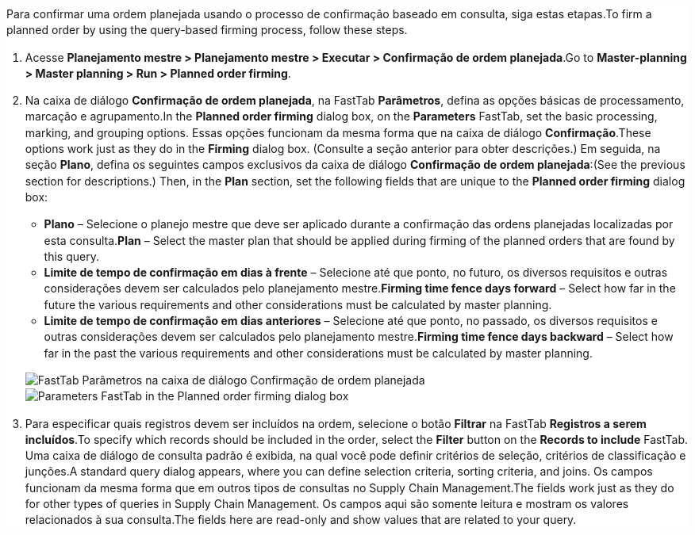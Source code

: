 <span data-ttu-id="8abb4-222">Para confirmar uma ordem planejada usando o processo de confirmação baseado em consulta, siga estas etapas.</span><span class="sxs-lookup"><span data-stu-id="8abb4-222">To firm a planned order by using the query-based firming process, follow these steps.</span></span>

1. <span data-ttu-id="8abb4-223">Acesse **Planejamento mestre \> Planejamento mestre \> Executar \> Confirmação de ordem planejada**.</span><span class="sxs-lookup"><span data-stu-id="8abb4-223">Go to **Master-planning \> Master planning \> Run \> Planned order firming**.</span></span>
1. <span data-ttu-id="8abb4-224">Na caixa de diálogo **Confirmação de ordem planejada**, na FastTab **Parâmetros**, defina as opções básicas de processamento, marcação e agrupamento.</span><span class="sxs-lookup"><span data-stu-id="8abb4-224">In the **Planned order firming** dialog box, on the **Parameters** FastTab, set the basic processing, marking, and grouping options.</span></span> <span data-ttu-id="8abb4-225">Essas opções funcionam da mesma forma que na caixa de diálogo **Confirmação**.</span><span class="sxs-lookup"><span data-stu-id="8abb4-225">These options work just as they do in the **Firming** dialog box.</span></span> <span data-ttu-id="8abb4-226">(Consulte a seção anterior para obter descrições.) Em seguida, na seção **Plano**, defina os seguintes campos exclusivos da caixa de diálogo **Confirmação de ordem planejada**:</span><span class="sxs-lookup"><span data-stu-id="8abb4-226">(See the previous section for descriptions.) Then, in the **Plan** section, set the following fields that are unique to the **Planned order firming** dialog box:</span></span>

    - <span data-ttu-id="8abb4-227">**Plano** – Selecione o planejo mestre que deve ser aplicado durante a confirmação das ordens planejadas localizadas por esta consulta.</span><span class="sxs-lookup"><span data-stu-id="8abb4-227">**Plan** – Select the master plan that should be applied during firming of the planned orders that are found by this query.</span></span>
    - <span data-ttu-id="8abb4-228">**Limite de tempo de confirmação em dias à frente** – Selecione até que ponto, no futuro, os diversos requisitos e outras considerações devem ser calculados pelo planejamento mestre.</span><span class="sxs-lookup"><span data-stu-id="8abb4-228">**Firming time fence days forward** – Select how far in the future the various requirements and other considerations must be calculated by master planning.</span></span>
    - <span data-ttu-id="8abb4-229">**Limite de tempo de confirmação em dias anteriores** – Selecione até que ponto, no passado, os diversos requisitos e outras considerações devem ser calculados pelo planejamento mestre.</span><span class="sxs-lookup"><span data-stu-id="8abb4-229">**Firming time fence days backward** – Select how far in the past the various requirements and other considerations must be calculated by master planning.</span></span>

    <span data-ttu-id="8abb4-230">![FastTab Parâmetros na caixa de diálogo Confirmação de ordem planejada](./media/planned-order-firming-main-1.png "FastTab Parâmetros na caixa de diálogo Confirmação de ordem planejada")</span><span class="sxs-lookup"><span data-stu-id="8abb4-230">![Parameters FastTab in the Planned order firming dialog box](./media/planned-order-firming-main-1.png "Parameters FastTab in the Planned order firming dialog box")</span></span>

1. <span data-ttu-id="8abb4-231">Para especificar quais registros devem ser incluídos na ordem, selecione o botão **Filtrar** na FastTab **Registros a serem incluídos**.</span><span class="sxs-lookup"><span data-stu-id="8abb4-231">To specify which records should be included in the order, select the **Filter** button on the **Records to include** FastTab.</span></span> <span data-ttu-id="8abb4-232">Uma caixa de diálogo de consulta padrão é exibida, na qual você pode definir critérios de seleção, critérios de classificação e junções.</span><span class="sxs-lookup"><span data-stu-id="8abb4-232">A standard query dialog appears, where you can define selection criteria, sorting criteria, and joins.</span></span> <span data-ttu-id="8abb4-233">Os campos funcionam da mesma forma que em outros tipos de consultas no Supply Chain Management.</span><span class="sxs-lookup"><span data-stu-id="8abb4-233">The fields work just as they do for other types of queries in Supply Chain Management.</span></span> <span data-ttu-id="8abb4-234">Os campos aqui são somente leitura e mostram os valores relacionados à sua consulta.</span><span class="sxs-lookup"><span data-stu-id="8abb4-234">The fields here are read-only and show values that are related to your query.</span></span>
